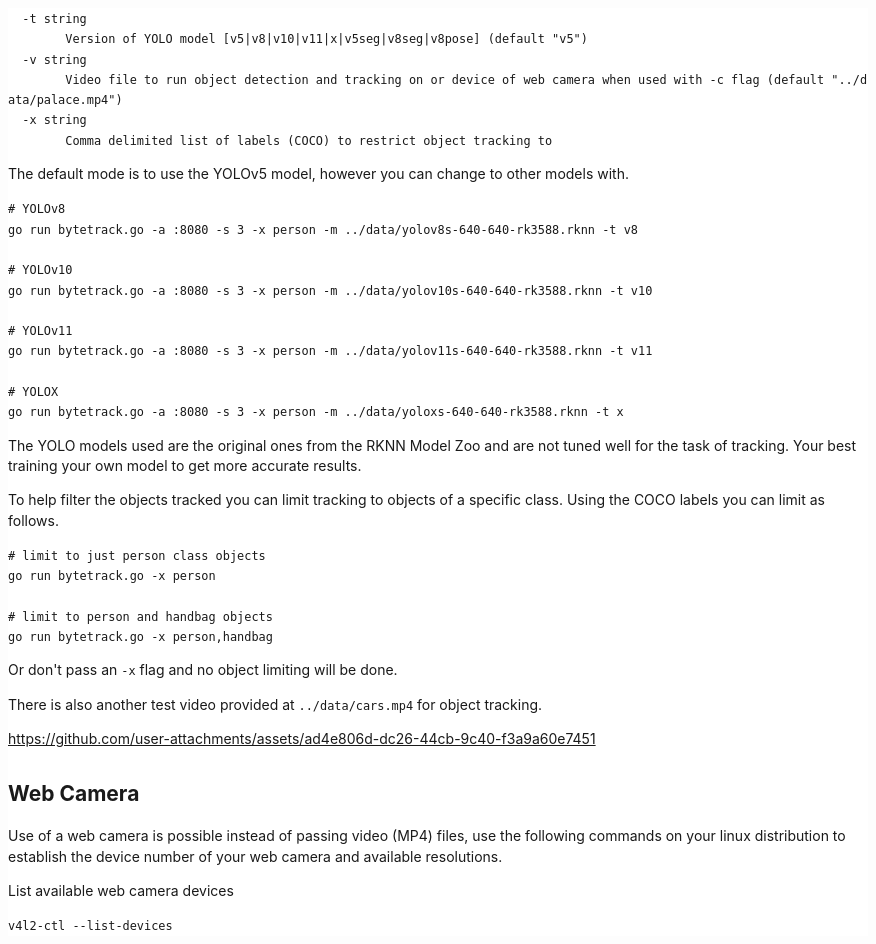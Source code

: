 ```
  -t string
        Version of YOLO model [v5|v8|v10|v11|x|v5seg|v8seg|v8pose] (default "v5")
  -v string
        Video file to run object detection and tracking on or device of web camera when used with -c flag (default "../data/palace.mp4")
  -x string
        Comma delimited list of labels (COCO) to restrict object tracking to
```

The default mode is to use the YOLOv5 model, however you can change to other models with.
```
# YOLOv8
go run bytetrack.go -a :8080 -s 3 -x person -m ../data/yolov8s-640-640-rk3588.rknn -t v8

# YOLOv10
go run bytetrack.go -a :8080 -s 3 -x person -m ../data/yolov10s-640-640-rk3588.rknn -t v10

# YOLOv11
go run bytetrack.go -a :8080 -s 3 -x person -m ../data/yolov11s-640-640-rk3588.rknn -t v11

# YOLOX
go run bytetrack.go -a :8080 -s 3 -x person -m ../data/yoloxs-640-640-rk3588.rknn -t x
```

The YOLO models used are the original ones from the RKNN Model Zoo and are not tuned 
well for the task of tracking.   Your best training your own model to get more accurate
results.   

To help filter the objects tracked you can limit tracking to objects of 
a specific class.  Using the COCO labels you can limit as follows.

```
# limit to just person class objects
go run bytetrack.go -x person

# limit to person and handbag objects
go run bytetrack.go -x person,handbag
```

Or don't pass an `-x` flag and no object limiting will be done.

There is also another test video provided at `../data/cars.mp4` for object tracking.


https://github.com/user-attachments/assets/ad4e806d-dc26-44cb-9c40-f3a9a60e7451


## Web Camera

Use of a web camera is possible instead of passing video (MP4) files, use the following
commands on your linux distribution to establish the device number of your 
web camera and available resolutions.

List available web camera devices
```
v4l2-ctl --list-devices
```
